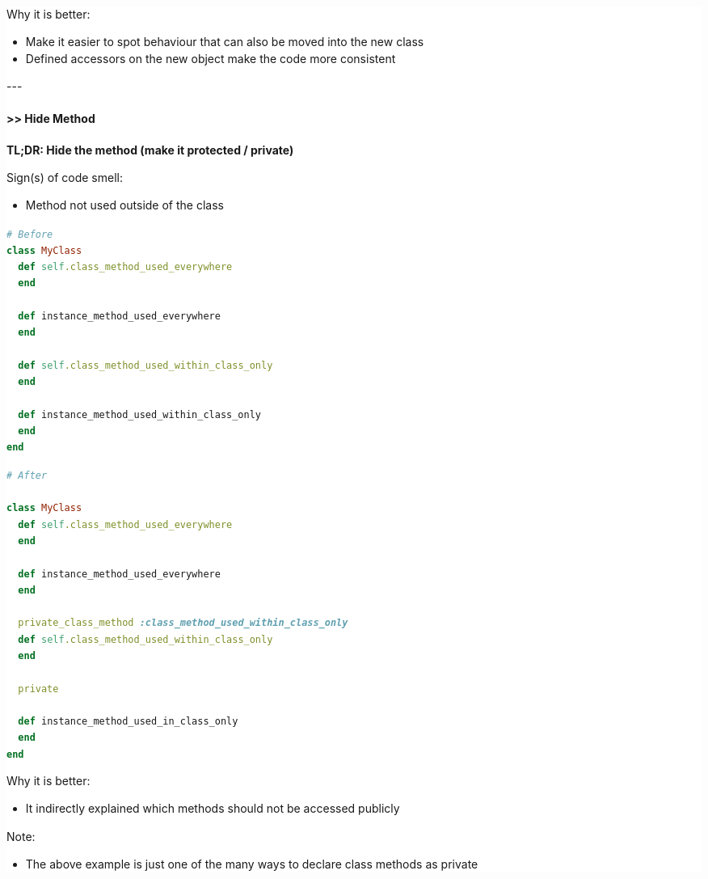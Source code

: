Why it is better:
- Make it easier to spot behaviour that can also be moved into the new class
- Defined accessors on the new object make the code more consistent

---<br>

#### <b>>> Hide Method</b>

<b>TL;DR: Hide the method (make it protected / private)</b>

Sign(s) of code smell:
- Method not used outside of the class

```ruby
# Before
class MyClass
  def self.class_method_used_everywhere
  end
  
  def instance_method_used_everywhere
  end

  def self.class_method_used_within_class_only
  end

  def instance_method_used_within_class_only
  end
end
```

```ruby
# After

class MyClass
  def self.class_method_used_everywhere
  end
  
  def instance_method_used_everywhere
  end

  private_class_method :class_method_used_within_class_only
  def self.class_method_used_within_class_only
  end

  private

  def instance_method_used_in_class_only
  end
end
```

Why it is better:
- It indirectly explained which methods should not be accessed publicly

Note:
- The above example is just one of the many ways to declare class methods as private
